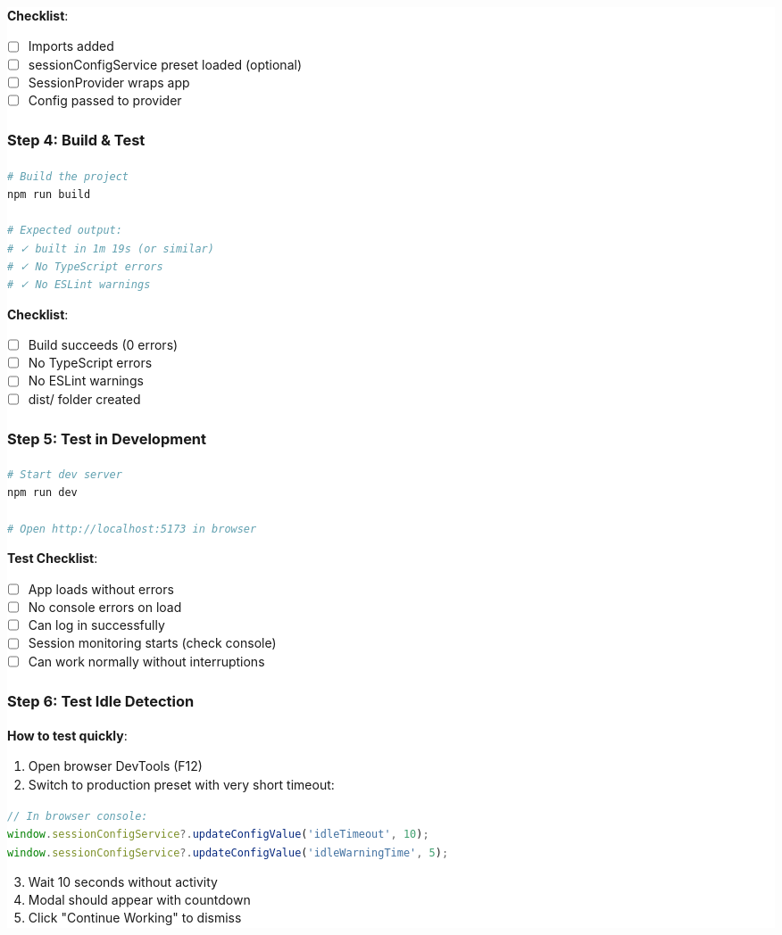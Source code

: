 **Checklist**:
- [ ] Imports added
- [ ] sessionConfigService preset loaded (optional)
- [ ] SessionProvider wraps app
- [ ] Config passed to provider

### Step 4: Build & Test

```bash
# Build the project
npm run build

# Expected output:
# ✓ built in 1m 19s (or similar)
# ✓ No TypeScript errors
# ✓ No ESLint warnings
```

**Checklist**:
- [ ] Build succeeds (0 errors)
- [ ] No TypeScript errors
- [ ] No ESLint warnings
- [ ] dist/ folder created

### Step 5: Test in Development

```bash
# Start dev server
npm run dev

# Open http://localhost:5173 in browser
```

**Test Checklist**:
- [ ] App loads without errors
- [ ] No console errors on load
- [ ] Can log in successfully
- [ ] Session monitoring starts (check console)
- [ ] Can work normally without interruptions

### Step 6: Test Idle Detection

**How to test quickly**:

1. Open browser DevTools (F12)
2. Switch to production preset with very short timeout:
```javascript
// In browser console:
window.sessionConfigService?.updateConfigValue('idleTimeout', 10);
window.sessionConfigService?.updateConfigValue('idleWarningTime', 5);
```

3. Wait 10 seconds without activity
4. Modal should appear with countdown
5. Click "Continue Working" to dismiss
